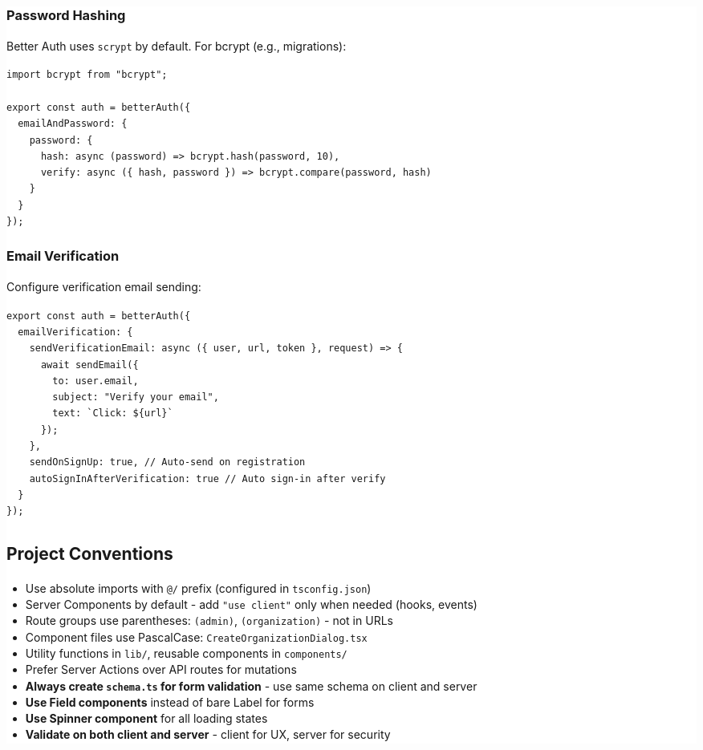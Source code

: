 ### Password Hashing
Better Auth uses `scrypt` by default. For bcrypt (e.g., migrations):
```tsx
import bcrypt from "bcrypt";

export const auth = betterAuth({
  emailAndPassword: {
    password: {
      hash: async (password) => bcrypt.hash(password, 10),
      verify: async ({ hash, password }) => bcrypt.compare(password, hash)
    }
  }
});
```

### Email Verification
Configure verification email sending:
```tsx
export const auth = betterAuth({
  emailVerification: {
    sendVerificationEmail: async ({ user, url, token }, request) => {
      await sendEmail({
        to: user.email,
        subject: "Verify your email",
        text: `Click: ${url}`
      });
    },
    sendOnSignUp: true, // Auto-send on registration
    autoSignInAfterVerification: true // Auto sign-in after verify
  }
});
```

## Project Conventions
- Use absolute imports with `@/` prefix (configured in `tsconfig.json`)
- Server Components by default - add `"use client"` only when needed (hooks, events)
- Route groups use parentheses: `(admin)`, `(organization)` - not in URLs
- Component files use PascalCase: `CreateOrganizationDialog.tsx`
- Utility functions in `lib/`, reusable components in `components/`
- Prefer Server Actions over API routes for mutations
- **Always create `schema.ts` for form validation** - use same schema on client and server
- **Use Field components** instead of bare Label for forms
- **Use Spinner component** for all loading states
- **Validate on both client and server** - client for UX, server for security
